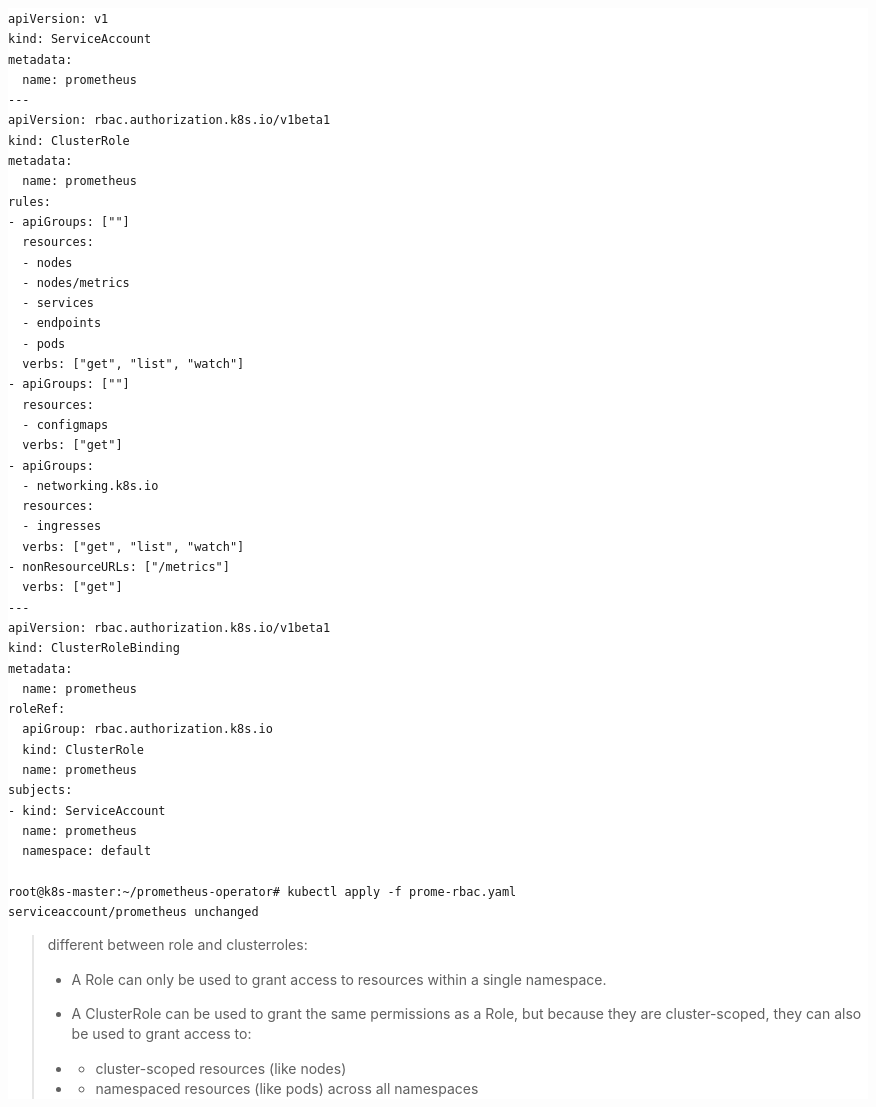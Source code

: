 ```
apiVersion: v1
kind: ServiceAccount
metadata:
  name: prometheus
---
apiVersion: rbac.authorization.k8s.io/v1beta1
kind: ClusterRole
metadata:
  name: prometheus
rules:
- apiGroups: [""]
  resources:
  - nodes
  - nodes/metrics
  - services
  - endpoints
  - pods
  verbs: ["get", "list", "watch"]
- apiGroups: [""]
  resources:
  - configmaps
  verbs: ["get"]
- apiGroups:
  - networking.k8s.io
  resources:
  - ingresses
  verbs: ["get", "list", "watch"]
- nonResourceURLs: ["/metrics"]
  verbs: ["get"]
---
apiVersion: rbac.authorization.k8s.io/v1beta1
kind: ClusterRoleBinding
metadata:
  name: prometheus
roleRef:
  apiGroup: rbac.authorization.k8s.io
  kind: ClusterRole
  name: prometheus
subjects:
- kind: ServiceAccount
  name: prometheus
  namespace: default

root@k8s-master:~/prometheus-operator# kubectl apply -f prome-rbac.yaml
serviceaccount/prometheus unchanged
```
> different between role and clusterroles:
>- A Role can only be used to grant access to resources within a single namespace.
>
>- A ClusterRole can be used to grant the same permissions as a Role, but because they are cluster-scoped, they can also be used to grant access to:
>- - cluster-scoped resources (like nodes)
>- - namespaced resources (like pods) across all namespaces
